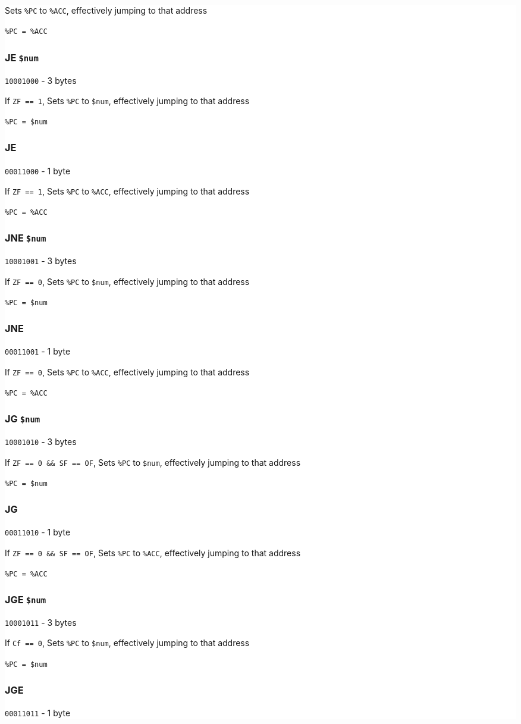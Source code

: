 Sets `%PC` to `%ACC`, effectively jumping to that address

`%PC = %ACC`

### JE `$num`
`10001000` - 3 bytes

If `ZF == 1`, Sets `%PC` to `$num`, effectively jumping to that address

`%PC = $num`

### JE
`00011000` - 1 byte

If `ZF == 1`, Sets `%PC` to `%ACC`, effectively jumping to that address

`%PC = %ACC`

### JNE `$num`
`10001001` - 3 bytes

If `ZF == 0`, Sets `%PC` to `$num`, effectively jumping to that address

`%PC = $num`

### JNE
`00011001` - 1 byte

If `ZF == 0`, Sets `%PC` to `%ACC`, effectively jumping to that address

`%PC = %ACC`

### JG `$num`
`10001010` - 3 bytes

If `ZF == 0 && SF == OF`, Sets `%PC` to `$num`, effectively jumping to that address

`%PC = $num`

### JG
`00011010` - 1 byte

If `ZF == 0 && SF == OF`, Sets `%PC` to `%ACC`, effectively jumping to that address

`%PC = %ACC`

### JGE `$num`
`10001011` - 3 bytes

If `Cf == 0`, Sets `%PC` to `$num`, effectively jumping to that address

`%PC = $num`

### JGE
`00011011` - 1 byte
